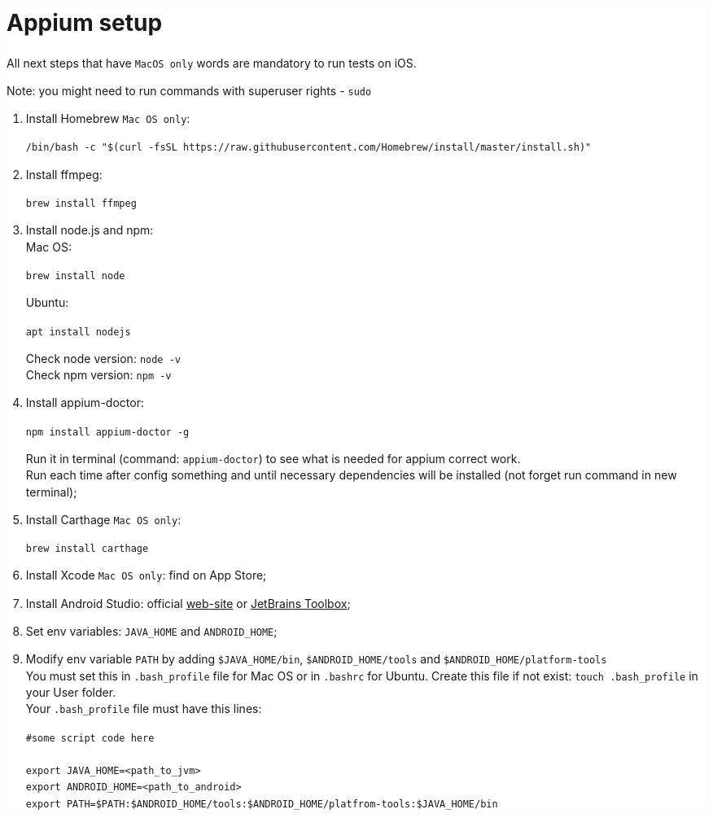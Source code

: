 # Appium setup
All next steps that have `MacOS only` words are mandatory to run tests on iOS.  

Note: you might need to run commands with superuser rights - `sudo`

1. Install Homebrew `Mac OS only`:
   ```
   /bin/bash -c "$(curl -fsSL https://raw.githubusercontent.com/Homebrew/install/master/install.sh)"
   ```

2. Install ffmpeg:
   ```
   brew install ffmpeg
   ```

3. Install node.js and npm:  
   Mac OS:
   ```
   brew install node
   ```  
   Ubuntu:
   ```
   apt install nodejs
   ```  
   Check node version: `node -v`  
   Check npm version: `npm -v`

4. Install appium-doctor:
   ```
   npm install appium-doctor -g
   ```  
   Run it in terminal (command: `appium-doctor`) to see what is needed for appium correct work.  
   Run each time after config something and until necessary dependencies will be installed (not forget run command in new terminal);

5. Install Carthage `Mac OS only`:
   ```
   brew install carthage
   ```

6. Install Xcode `Mac OS only`: find on App Store;
7. Install Android Studio: official [web-site](https://developer.android.com/studio) or [JetBrains Toolbox](https://www.jetbrains.com/toolbox-app/);
8. Set env variables: `JAVA_HOME` and `ANDROID_HOME`;
9. Modify env variable `PATH` by adding `$JAVA_HOME/bin`, `$ANDROID_HOME/tools` and `$ANDROID_HOME/platform-tools`  
   You must set this in `.bash_profile` file for Mac OS or in `.bashrc` for Ubuntu. Create this file if not exist: `touch .bash_profile` in your User folder.   
   Your `.bash_profile` file must have this lines:

     ```shell
     #some script code here
     
     export JAVA_HOME=<path_to_jvm>
     export ANDROID_HOME=<path_to_android>
     export PATH=$PATH:$ANDROID_HOME/tools:$ANDROID_HOME/platfrom-tools:$JAVA_HOME/bin
     ```   

